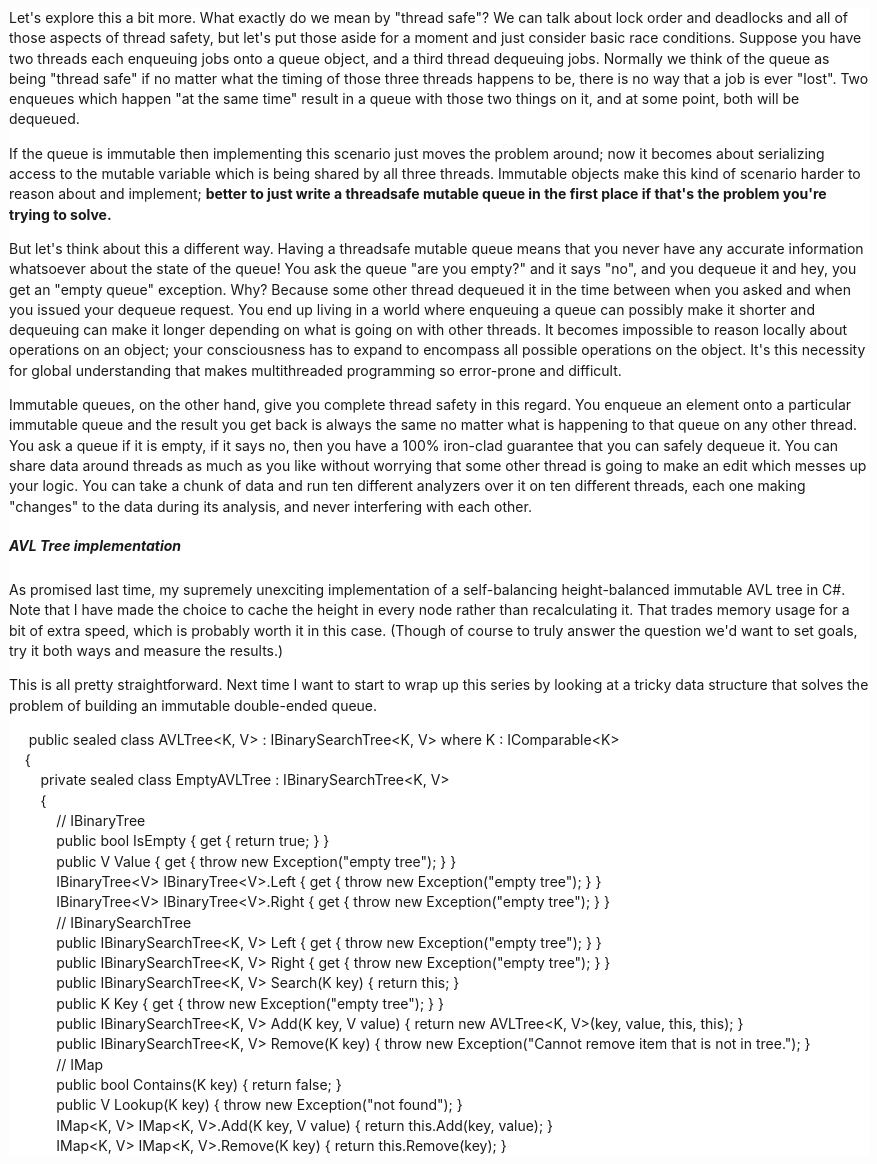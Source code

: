 Let's explore this a bit more. What exactly do we mean by "thread safe"? We can talk about lock order and deadlocks and all of those aspects of thread safety, but let's put those aside for a moment and just consider basic race conditions. Suppose you have two threads each enqueuing jobs onto a queue object, and a third thread dequeuing jobs. Normally we think of the queue as being "thread safe" if no matter what the timing of those three threads happens to be, there is no way that a job is ever "lost". Two enqueues which happen "at the same time" result in a queue with those two things on it, and at some point, both will be dequeued.

If the queue is immutable then implementing this scenario just moves the problem around; now it becomes about serializing access to the mutable variable which is being shared by all three threads. Immutable objects make this kind of scenario harder to reason about and implement; **better to just write a threadsafe mutable queue in the first place if that's the problem you're trying to solve.**

But let's think about this a different way. Having a threadsafe mutable queue means that you never have any accurate information whatsoever about the state of the queue\! You ask the queue "are you empty?" and it says "no", and you dequeue it and hey, you get an "empty queue" exception. Why? Because some other thread dequeued it in the time between when you asked and when you issued your dequeue request. You end up living in a world where enqueuing a queue can possibly make it shorter and dequeuing can make it longer depending on what is going on with other threads. It becomes impossible to reason locally about operations on an object; your consciousness has to expand to encompass all possible operations on the object. It's this necessity for global understanding that makes multithreaded programming so error-prone and difficult.

Immutable queues, on the other hand, give you complete thread safety in this regard. You enqueue an element onto a particular immutable queue and the result you get back is always the same no matter what is happening to that queue on any other thread. You ask a queue if it is empty, if it says no, then you have a 100% iron-clad guarantee that you can safely dequeue it. You can share data around threads as much as you like without worrying that some other thread is going to make an edit which messes up your logic. You can take a chunk of data and run ten different analyzers over it on ten different threads, each one making "changes" to the data during its analysis, and never interfering with each other.

##### AVL Tree implementation

As promised last time, my supremely unexciting implementation of a self-balancing height-balanced immutable AVL tree in C\#. Note that I have made the choice to cache the height in every node rather than recalculating it. That trades memory usage for a bit of extra speed, which is probably worth it in this case. (Though of course to truly answer the question we'd want to set goals, try it both ways and measure the results.)

This is all pretty straightforward. Next time I want to start to wrap up this series by looking at a tricky data structure that solves the problem of building an immutable double-ended queue.

     public sealed class AVLTree\<K, V\> : IBinarySearchTree\<K, V\> where K : IComparable\<K\>  
    {  
        private sealed class EmptyAVLTree : IBinarySearchTree\<K, V\>  
        {  
            // IBinaryTree  
            public bool IsEmpty { get { return true; } }  
            public V Value { get { throw new Exception("empty tree"); } }  
            IBinaryTree\<V\> IBinaryTree\<V\>.Left { get { throw new Exception("empty tree"); } }  
            IBinaryTree\<V\> IBinaryTree\<V\>.Right { get { throw new Exception("empty tree"); } }  
            // IBinarySearchTree  
            public IBinarySearchTree\<K, V\> Left { get { throw new Exception("empty tree"); } }  
            public IBinarySearchTree\<K, V\> Right { get { throw new Exception("empty tree"); } }  
            public IBinarySearchTree\<K, V\> Search(K key) { return this; }  
            public K Key { get { throw new Exception("empty tree"); } }  
            public IBinarySearchTree\<K, V\> Add(K key, V value) { return new AVLTree\<K, V\>(key, value, this, this); }  
            public IBinarySearchTree\<K, V\> Remove(K key) { throw new Exception("Cannot remove item that is not in tree."); }  
            // IMap  
            public bool Contains(K key) { return false; }  
            public V Lookup(K key) { throw new Exception("not found"); }  
            IMap\<K, V\> IMap\<K, V\>.Add(K key, V value) { return this.Add(key, value); }  
            IMap\<K, V\> IMap\<K, V\>.Remove(K key) { return this.Remove(key); }  